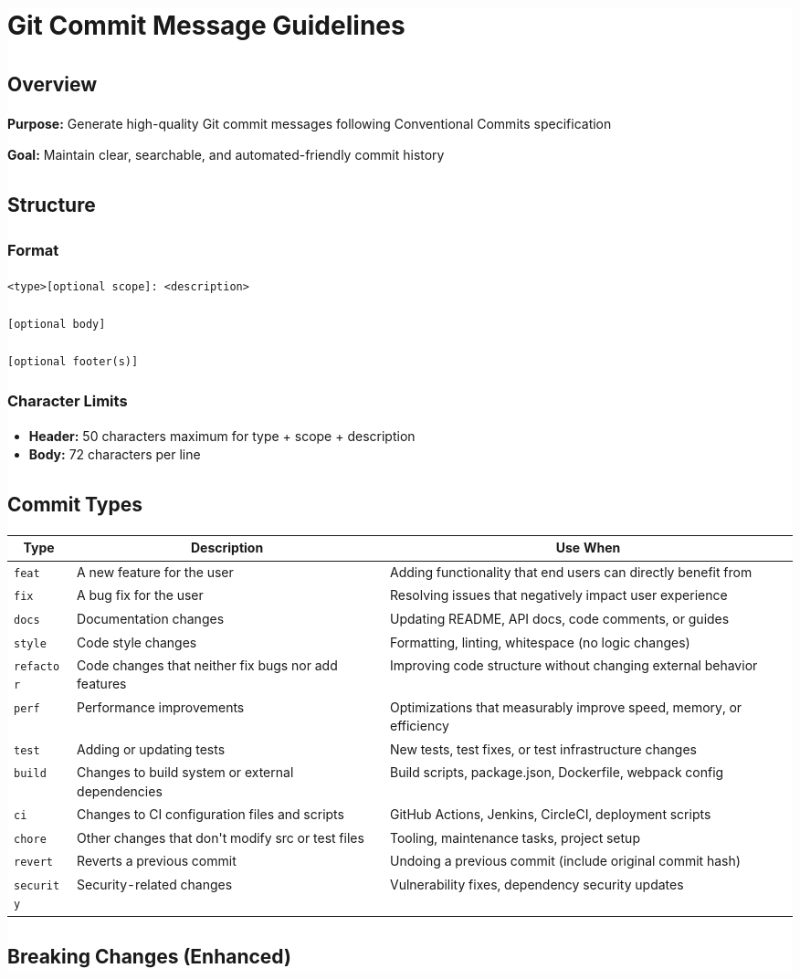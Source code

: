 # Git Commit Message Guidelines

## Overview

**Purpose:** Generate high-quality Git commit messages following Conventional Commits specification

**Goal:** Maintain clear, searchable, and automated-friendly commit history

## Structure

### Format
```
<type>[optional scope]: <description>

[optional body]

[optional footer(s)]
```

### Character Limits
- **Header:** 50 characters maximum for type + scope + description
- **Body:** 72 characters per line

## Commit Types

| Type       | Description                                         | Use When                                                           |
| ---------- | --------------------------------------------------- | ------------------------------------------------------------------ |
| `feat`     | A new feature for the user                          | Adding functionality that end users can directly benefit from      |
| `fix`      | A bug fix for the user                              | Resolving issues that negatively impact user experience            |
| `docs`     | Documentation changes                               | Updating README, API docs, code comments, or guides                |
| `style`    | Code style changes                                  | Formatting, linting, whitespace (no logic changes)                 |
| `refactor` | Code changes that neither fix bugs nor add features | Improving code structure without changing external behavior        |
| `perf`     | Performance improvements                            | Optimizations that measurably improve speed, memory, or efficiency |
| `test`     | Adding or updating tests                            | New tests, test fixes, or test infrastructure changes              |
| `build`    | Changes to build system or external dependencies    | Build scripts, package.json, Dockerfile, webpack config            |
| `ci`       | Changes to CI configuration files and scripts       | GitHub Actions, Jenkins, CircleCI, deployment scripts              |
| `chore`    | Other changes that don't modify src or test files   | Tooling, maintenance tasks, project setup                          |
| `revert`   | Reverts a previous commit                           | Undoing a previous commit (include original commit hash)           |
| `security` | Security-related changes                            | Vulnerability fixes, dependency security updates                   |

## Breaking Changes (Enhanced)
